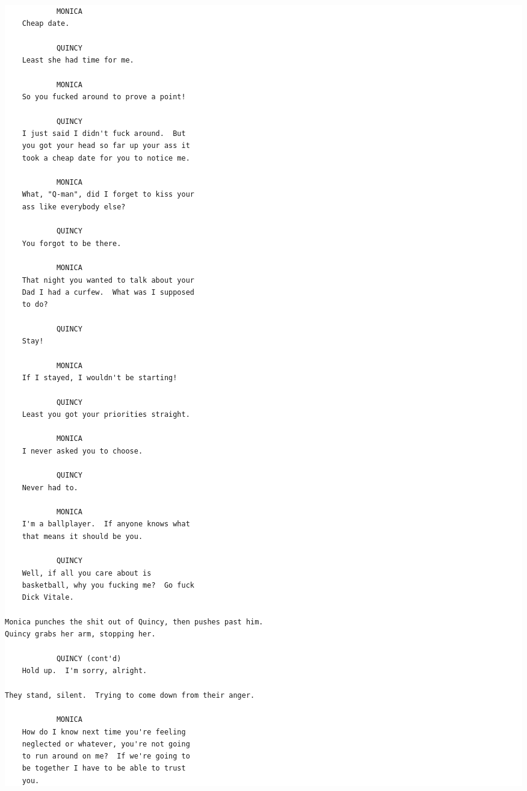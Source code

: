 				MONICA
		Cheap date.

				QUINCY
		Least she had time for me.

				MONICA
		So you fucked around to prove a point!

				QUINCY
		I just said I didn't fuck around.  But
		you got your head so far up your ass it
		took a cheap date for you to notice me.

				MONICA
		What, "Q-man", did I forget to kiss your
		ass like everybody else?

				QUINCY
		You forgot to be there.

				MONICA
		That night you wanted to talk about your
		Dad I had a curfew.  What was I supposed
		to do?

				QUINCY
		Stay!

				MONICA
		If I stayed, I wouldn't be starting!

				QUINCY
		Least you got your priorities straight.

				MONICA
		I never asked you to choose.

				QUINCY
		Never had to.

				MONICA
		I'm a ballplayer.  If anyone knows what
		that means it should be you.

				QUINCY
		Well, if all you care about is
		basketball, why you fucking me?  Go fuck
		Dick Vitale.

	Monica punches the shit out of Quincy, then pushes past him.
	Quincy grabs her arm, stopping her.

				QUINCY (cont'd)
		Hold up.  I'm sorry, alright.

	They stand, silent.  Trying to come down from their anger.

				MONICA
		How do I know next time you're feeling
		neglected or whatever, you're not going
		to run around on me?  If we're going to
		be together I have to be able to trust
		you.
